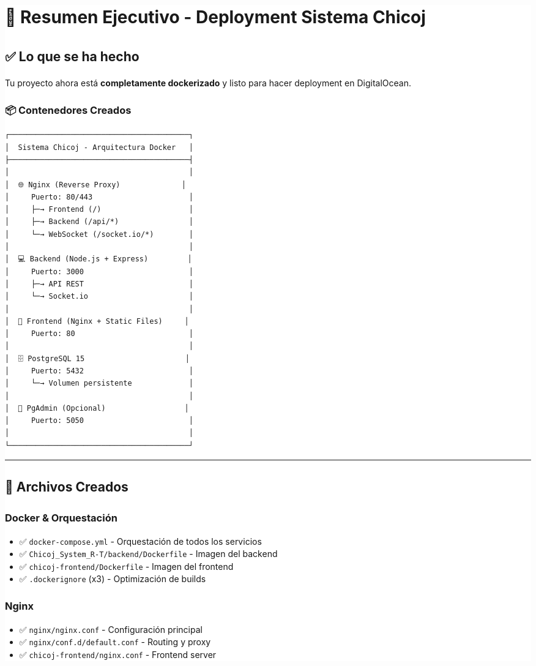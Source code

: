 # 🎯 Resumen Ejecutivo - Deployment Sistema Chicoj

## ✅ Lo que se ha hecho

Tu proyecto ahora está **completamente dockerizado** y listo para hacer deployment en DigitalOcean.

### 📦 Contenedores Creados

```
┌─────────────────────────────────────────┐
│  Sistema Chicoj - Arquitectura Docker   │
├─────────────────────────────────────────┤
│                                         │
│  🌐 Nginx (Reverse Proxy)              │
│     Puerto: 80/443                      │
│     ├─→ Frontend (/)                    │
│     ├─→ Backend (/api/*)                │
│     └─→ WebSocket (/socket.io/*)        │
│                                         │
│  💻 Backend (Node.js + Express)         │
│     Puerto: 3000                        │
│     ├─→ API REST                        │
│     └─→ Socket.io                       │
│                                         │
│  🎨 Frontend (Nginx + Static Files)     │
│     Puerto: 80                          │
│                                         │
│  🗄️ PostgreSQL 15                       │
│     Puerto: 5432                        │
│     └─→ Volumen persistente             │
│                                         │
│  🔧 PgAdmin (Opcional)                  │
│     Puerto: 5050                        │
│                                         │
└─────────────────────────────────────────┘
```

---

## 📁 Archivos Creados

### Docker & Orquestación
- ✅ `docker-compose.yml` - Orquestación de todos los servicios
- ✅ `Chicoj_System_R-T/backend/Dockerfile` - Imagen del backend
- ✅ `chicoj-frontend/Dockerfile` - Imagen del frontend
- ✅ `.dockerignore` (x3) - Optimización de builds

### Nginx
- ✅ `nginx/nginx.conf` - Configuración principal
- ✅ `nginx/conf.d/default.conf` - Routing y proxy
- ✅ `chicoj-frontend/nginx.conf` - Frontend server
